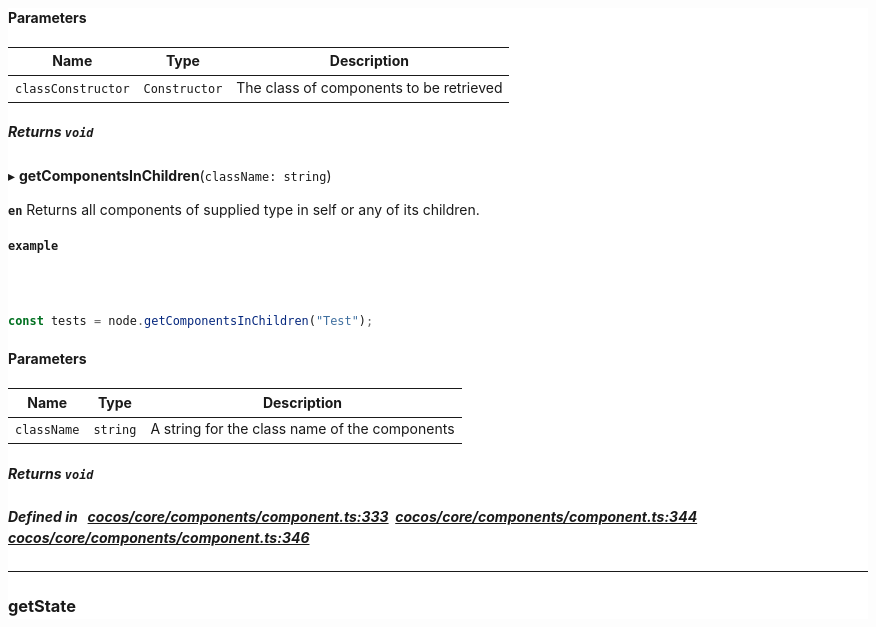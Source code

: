 




#### Parameters

| Name | Type | Description |
| :------: | :------: | :------: |
| `classConstructor` | `Constructor` | The class of components to be retrieved  |



##### Returns `void`


▸   **getComponentsInChildren**(`className: string`)




**`en`** Returns all components of supplied type in self or any of its children.




**`example`**

```ts


const tests = node.getComponentsInChildren("Test");


```






#### Parameters

| Name | Type | Description |
| :------: | :------: | :------: |
| `className` | `string` | A string for the class name of the components  |



##### Returns `void`




</div>

##### Defined in &nbsp;   [cocos/core/components/component.ts:333](https://github.com/cocos-creator/engine/blob/c7bf6b8a9/cocos/core/components/component.ts#L333)&nbsp;   [cocos/core/components/component.ts:344](https://github.com/cocos-creator/engine/blob/c7bf6b8a9/cocos/core/components/component.ts#L344)&nbsp;   [cocos/core/components/component.ts:346](https://github.com/cocos-creator/engine/blob/c7bf6b8a9/cocos/core/components/component.ts#L346)&nbsp;
___
### getState
<div style="margin-left: 10px;">
